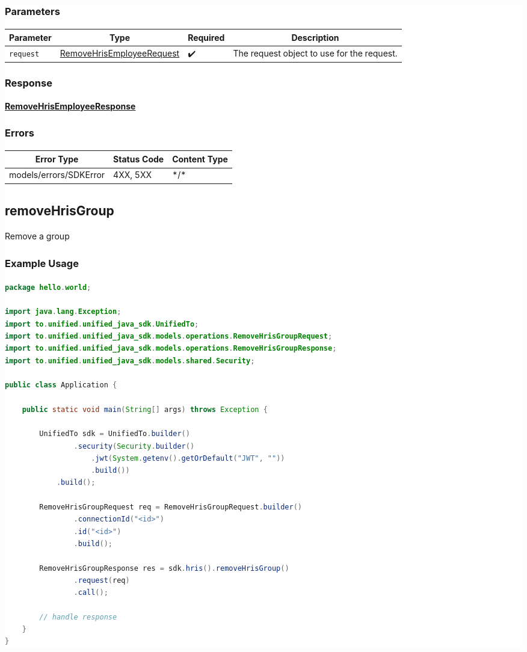 ### Parameters

| Parameter                                                                         | Type                                                                              | Required                                                                          | Description                                                                       |
| --------------------------------------------------------------------------------- | --------------------------------------------------------------------------------- | --------------------------------------------------------------------------------- | --------------------------------------------------------------------------------- |
| `request`                                                                         | [RemoveHrisEmployeeRequest](../../models/operations/RemoveHrisEmployeeRequest.md) | :heavy_check_mark:                                                                | The request object to use for the request.                                        |

### Response

**[RemoveHrisEmployeeResponse](../../models/operations/RemoveHrisEmployeeResponse.md)**

### Errors

| Error Type             | Status Code            | Content Type           |
| ---------------------- | ---------------------- | ---------------------- |
| models/errors/SDKError | 4XX, 5XX               | \*/\*                  |

## removeHrisGroup

Remove a group

### Example Usage


```java
package hello.world;

import java.lang.Exception;
import to.unified.unified_java_sdk.UnifiedTo;
import to.unified.unified_java_sdk.models.operations.RemoveHrisGroupRequest;
import to.unified.unified_java_sdk.models.operations.RemoveHrisGroupResponse;
import to.unified.unified_java_sdk.models.shared.Security;

public class Application {

    public static void main(String[] args) throws Exception {

        UnifiedTo sdk = UnifiedTo.builder()
                .security(Security.builder()
                    .jwt(System.getenv().getOrDefault("JWT", ""))
                    .build())
            .build();

        RemoveHrisGroupRequest req = RemoveHrisGroupRequest.builder()
                .connectionId("<id>")
                .id("<id>")
                .build();

        RemoveHrisGroupResponse res = sdk.hris().removeHrisGroup()
                .request(req)
                .call();

        // handle response
    }
}
```
